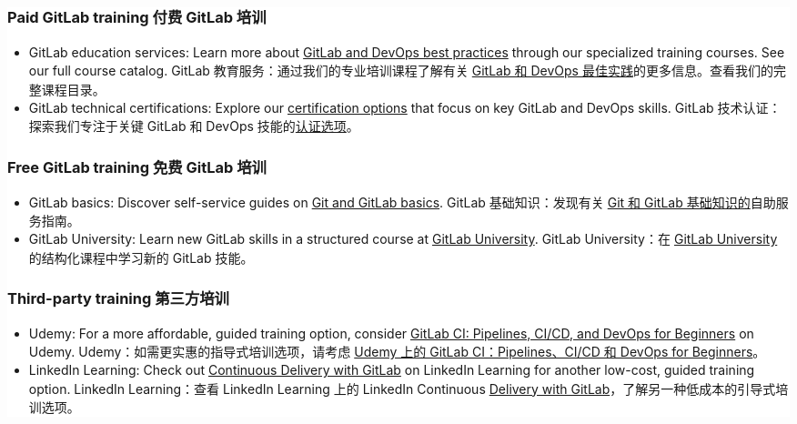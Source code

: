 ### Paid GitLab training 付费 GitLab 培训

- GitLab education services: Learn more about [GitLab and DevOps best practices](https://about.gitlab.com/services/education/) through our specialized training courses. See our full course catalog. 
  GitLab 教育服务：通过我们的专业培训课程了解有关 [GitLab 和 DevOps 最佳实践](https://about.gitlab.com/services/education/)的更多信息。查看我们的完整课程目录。
- GitLab technical certifications: Explore our [certification options](https://handbook.gitlab.com/handbook/customer-success/professional-services-engineering/gitlab-technical-certifications/) that focus on key GitLab and DevOps skills. 
  GitLab 技术认证：探索我们专注于关键 GitLab 和 DevOps 技能的[认证选项](https://handbook.gitlab.com/handbook/customer-success/professional-services-engineering/gitlab-technical-certifications/)。

### Free GitLab training 免费 GitLab 培训

- GitLab basics: Discover self-service guides on [Git and GitLab basics](https://docs.gitlab.com/ee/tutorials/index.html). 
  GitLab 基础知识：发现有关 [Git 和 GitLab 基础知识的](https://docs.gitlab.com/ee/tutorials/index.html)自助服务指南。
- GitLab University: Learn new GitLab skills in a structured course at [GitLab University](https://university.gitlab.com/learn/dashboard). 
  GitLab University：在 [GitLab University](https://university.gitlab.com/learn/dashboard) 的结构化课程中学习新的 GitLab 技能。

### Third-party training 第三方培训

- Udemy: For a more affordable, guided training option, consider [GitLab CI: Pipelines, CI/CD, and DevOps for Beginners](https://www.udemy.com/course/gitlab-ci-pipelines-ci-cd-and-devops-for-beginners/) on Udemy. 
  Udemy：如需更实惠的指导式培训选项，请考虑 [Udemy 上的 GitLab CI：Pipelines、CI/CD 和 DevOps for Beginners](https://www.udemy.com/course/gitlab-ci-pipelines-ci-cd-and-devops-for-beginners/)。
- LinkedIn Learning: Check out [Continuous Delivery with GitLab](https://www.linkedin.com/learning/continuous-integration-and-continuous-delivery-with-gitlab?replacementOf=continuous-delivery-with-gitlab) on LinkedIn Learning for another low-cost, guided training option. 
  LinkedIn Learning：查看 LinkedIn Learning 上的 LinkedIn Continuous [Delivery with GitLab](https://www.linkedin.com/learning/continuous-integration-and-continuous-delivery-with-gitlab?replacementOf=continuous-delivery-with-gitlab)，了解另一种低成本的引导式培训选项。